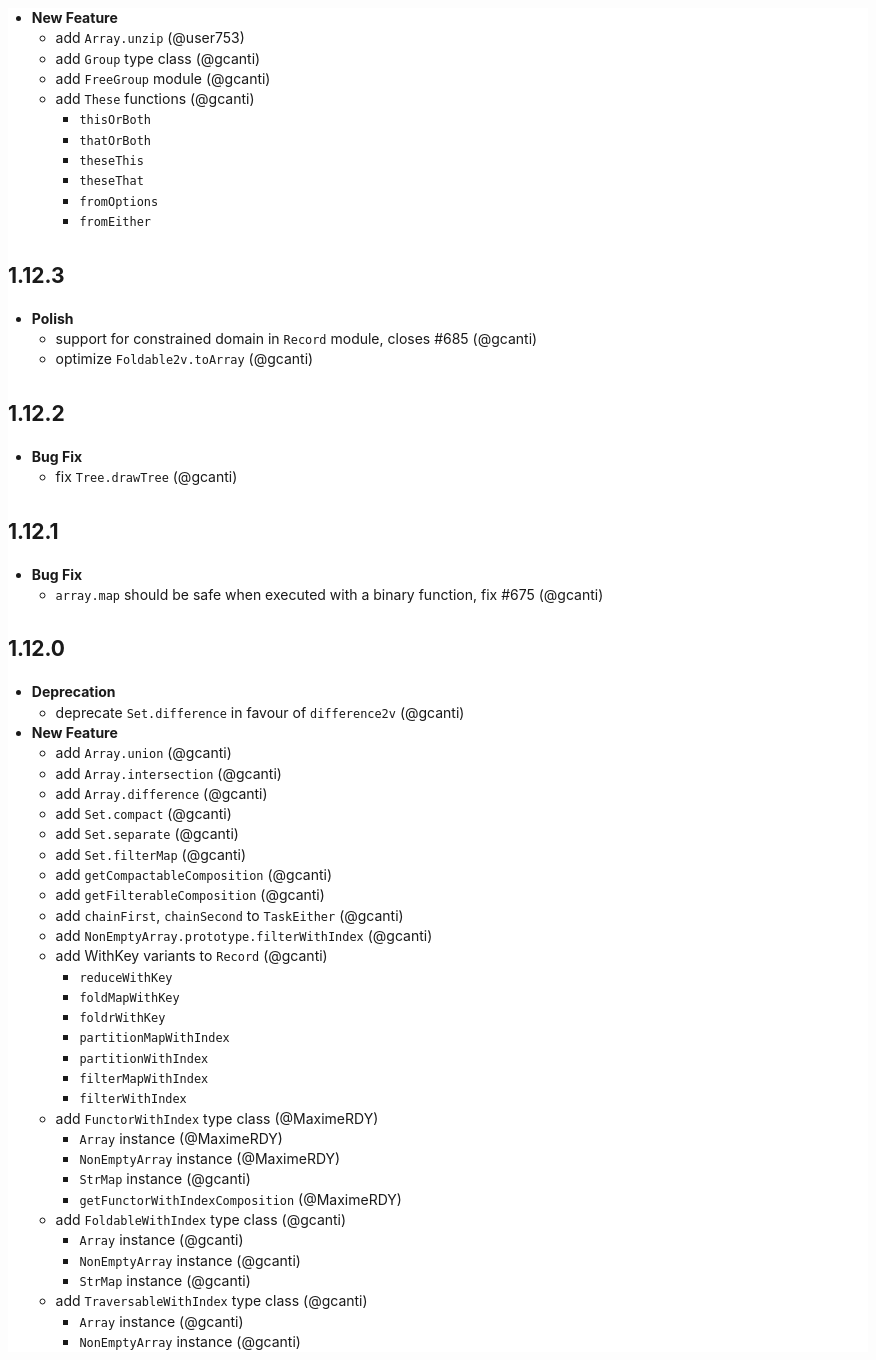 * **New Feature**
  * add `Array.unzip` \(@user753\)
  * add `Group` type class \(@gcanti\)
  * add `FreeGroup` module \(@gcanti\)
  * add `These` functions \(@gcanti\)
    * `thisOrBoth`
    * `thatOrBoth`
    * `theseThis`
    * `theseThat`
    * `fromOptions`
    * `fromEither`

## 1.12.3

* **Polish**
  * support for constrained domain in `Record` module, closes \#685 \(@gcanti\)
  * optimize `Foldable2v.toArray` \(@gcanti\)

## 1.12.2

* **Bug Fix**
  * fix `Tree.drawTree` \(@gcanti\)

## 1.12.1

* **Bug Fix**
  * `array.map` should be safe when executed with a binary function, fix \#675 \(@gcanti\)

## 1.12.0

* **Deprecation**
  * deprecate `Set.difference` in favour of `difference2v` \(@gcanti\)
* **New Feature**
  * add `Array.union` \(@gcanti\)
  * add `Array.intersection` \(@gcanti\)
  * add `Array.difference` \(@gcanti\)
  * add `Set.compact` \(@gcanti\)
  * add `Set.separate` \(@gcanti\)
  * add `Set.filterMap` \(@gcanti\)
  * add `getCompactableComposition` \(@gcanti\)
  * add `getFilterableComposition` \(@gcanti\)
  * add `chainFirst`, `chainSecond` to `TaskEither` \(@gcanti\)
  * add `NonEmptyArray.prototype.filterWithIndex` \(@gcanti\)
  * add WithKey variants to `Record` \(@gcanti\)
    * `reduceWithKey`
    * `foldMapWithKey`
    * `foldrWithKey`
    * `partitionMapWithIndex`
    * `partitionWithIndex`
    * `filterMapWithIndex`
    * `filterWithIndex`
  * add `FunctorWithIndex` type class \(@MaximeRDY\)
    * `Array` instance \(@MaximeRDY\)
    * `NonEmptyArray` instance \(@MaximeRDY\)
    * `StrMap` instance \(@gcanti\)
    * `getFunctorWithIndexComposition` \(@MaximeRDY\)
  * add `FoldableWithIndex` type class \(@gcanti\)
    * `Array` instance \(@gcanti\)
    * `NonEmptyArray` instance \(@gcanti\)
    * `StrMap` instance \(@gcanti\)
  * add `TraversableWithIndex` type class \(@gcanti\)
    * `Array` instance \(@gcanti\)
    * `NonEmptyArray` instance \(@gcanti\)
